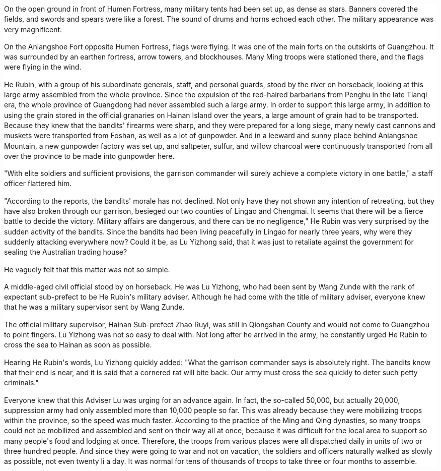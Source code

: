 On the open ground in front of Humen Fortress, many military tents had been set up, as dense as stars. Banners covered the fields, and swords and spears were like a forest. The sound of drums and horns echoed each other. The military appearance was very magnificent.

On the Aniangshoe Fort opposite Humen Fortress, flags were flying. It was one of the main forts on the outskirts of Guangzhou. It was surrounded by an earthen fortress, arrow towers, and blockhouses. Many Ming troops were stationed there, and the flags were flying in the wind.

He Rubin, with a group of his subordinate generals, staff, and personal guards, stood by the river on horseback, looking at this large army assembled from the whole province. Since the expulsion of the red-haired barbarians from Penghu in the late Tianqi era, the whole province of Guangdong had never assembled such a large army. In order to support this large army, in addition to using the grain stored in the official granaries on Hainan Island over the years, a large amount of grain had to be transported. Because they knew that the bandits' firearms were sharp, and they were prepared for a long siege, many newly cast cannons and muskets were transported from Foshan, as well as a lot of gunpowder. And in a leeward and sunny place behind Aniangshoe Mountain, a new gunpowder factory was set up, and saltpeter, sulfur, and willow charcoal were continuously transported from all over the province to be made into gunpowder here.

"With elite soldiers and sufficient provisions, the garrison commander will surely achieve a complete victory in one battle," a staff officer flattered him.

"According to the reports, the bandits' morale has not declined. Not only have they not shown any intention of retreating, but they have also broken through our garrison, besieged our two counties of Lingao and Chengmai. It seems that there will be a fierce battle to decide the victory. Military affairs are dangerous, and there can be no negligence," He Rubin was very surprised by the sudden activity of the bandits. Since the bandits had been living peacefully in Lingao for nearly three years, why were they suddenly attacking everywhere now? Could it be, as Lu Yizhong said, that it was just to retaliate against the government for sealing the Australian trading house?

He vaguely felt that this matter was not so simple.

A middle-aged civil official stood by on horseback. He was Lu Yizhong, who had been sent by Wang Zunde with the rank of expectant sub-prefect to be He Rubin's military adviser. Although he had come with the title of military adviser, everyone knew that he was a military supervisor sent by Wang Zunde.

The official military supervisor, Hainan Sub-prefect Zhao Ruyi, was still in Qiongshan County and would not come to Guangzhou to point fingers. Lu Yizhong was not so easy to deal with. Not long after he arrived in the army, he constantly urged He Rubin to cross the sea to Hainan as soon as possible.

Hearing He Rubin's words, Lu Yizhong quickly added: "What the garrison commander says is absolutely right. The bandits know that their end is near, and it is said that a cornered rat will bite back. Our army must cross the sea quickly to deter such petty criminals."

Everyone knew that this Adviser Lu was urging for an advance again. In fact, the so-called 50,000, but actually 20,000, suppression army had only assembled more than 10,000 people so far. This was already because they were mobilizing troops within the province, so the speed was much faster. According to the practice of the Ming and Qing dynasties, so many troops could not be mobilized and assembled and sent on their way all at once, because it was difficult for the local area to support so many people's food and lodging at once. Therefore, the troops from various places were all dispatched daily in units of two or three hundred people. And since they were going to war and not on vacation, the soldiers and officers naturally walked as slowly as possible, not even twenty li a day. It was normal for tens of thousands of troops to take three or four months to assemble.
